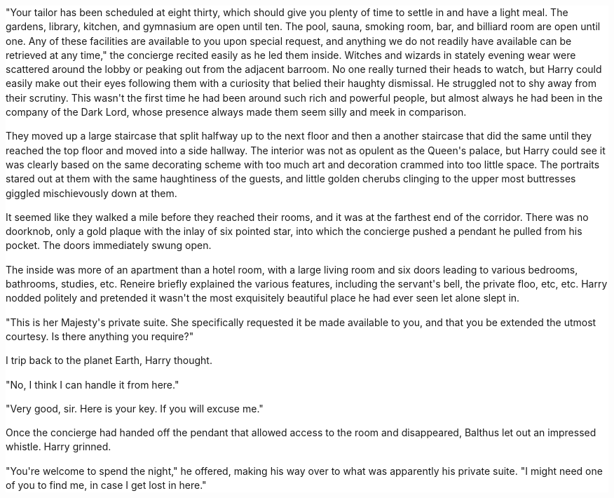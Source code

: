 "Your tailor has been scheduled at eight thirty, which should give you
plenty of time to settle in and have a light meal. The gardens, library,
kitchen, and gymnasium are open until ten. The pool, sauna, smoking
room, bar, and billiard room are open until one. Any of these facilities
are available to you upon special request, and anything we do not
readily have available can be retrieved at any time," the concierge
recited easily as he led them inside. Witches and wizards in stately
evening wear were scattered around the lobby or peaking out from the
adjacent barroom. No one really turned their heads to watch, but Harry
could easily make out their eyes following them with a curiosity that
belied their haughty dismissal. He struggled not to shy away from their
scrutiny. This wasn't the first time he had been around such rich and
powerful people, but almost always he had been in the company of the
Dark Lord, whose presence always made them seem silly and meek in
comparison.

They moved up a large staircase that split halfway up to the next floor
and then a another staircase that did the same until they reached the
top floor and moved into a side hallway. The interior was not as opulent
as the Queen's palace, but Harry could see it was clearly based on the
same decorating scheme with too much art and decoration crammed into too
little space. The portraits stared out at them with the same haughtiness
of the guests, and little golden cherubs clinging to the upper most
buttresses giggled mischievously down at them.

It seemed like they walked a mile before they reached their rooms, and
it was at the farthest end of the corridor. There was no doorknob, only
a gold plaque with the inlay of six pointed star, into which the
concierge pushed a pendant he pulled from his pocket. The doors
immediately swung open.

The inside was more of an apartment than a hotel room, with a large
living room and six doors leading to various bedrooms, bathrooms,
studies, etc. Reneire briefly explained the various features, including
the servant's bell, the private floo, etc, etc. Harry nodded politely
and pretended it wasn't the most exquisitely beautiful place he had ever
seen let alone slept in.

"This is her Majesty's private suite. She specifically requested it be
made available to you, and that you be extended the utmost courtesy. Is
there anything you require?"

I trip back to the planet Earth, Harry thought.

"No, I think I can handle it from here."

"Very good, sir. Here is your key. If you will excuse me."

Once the concierge had handed off the pendant that allowed access to the
room and disappeared, Balthus let out an impressed whistle. Harry
grinned.

"You're welcome to spend the night," he offered, making his way over to
what was apparently his private suite. "I might need one of you to find
me, in case I get lost in here."
